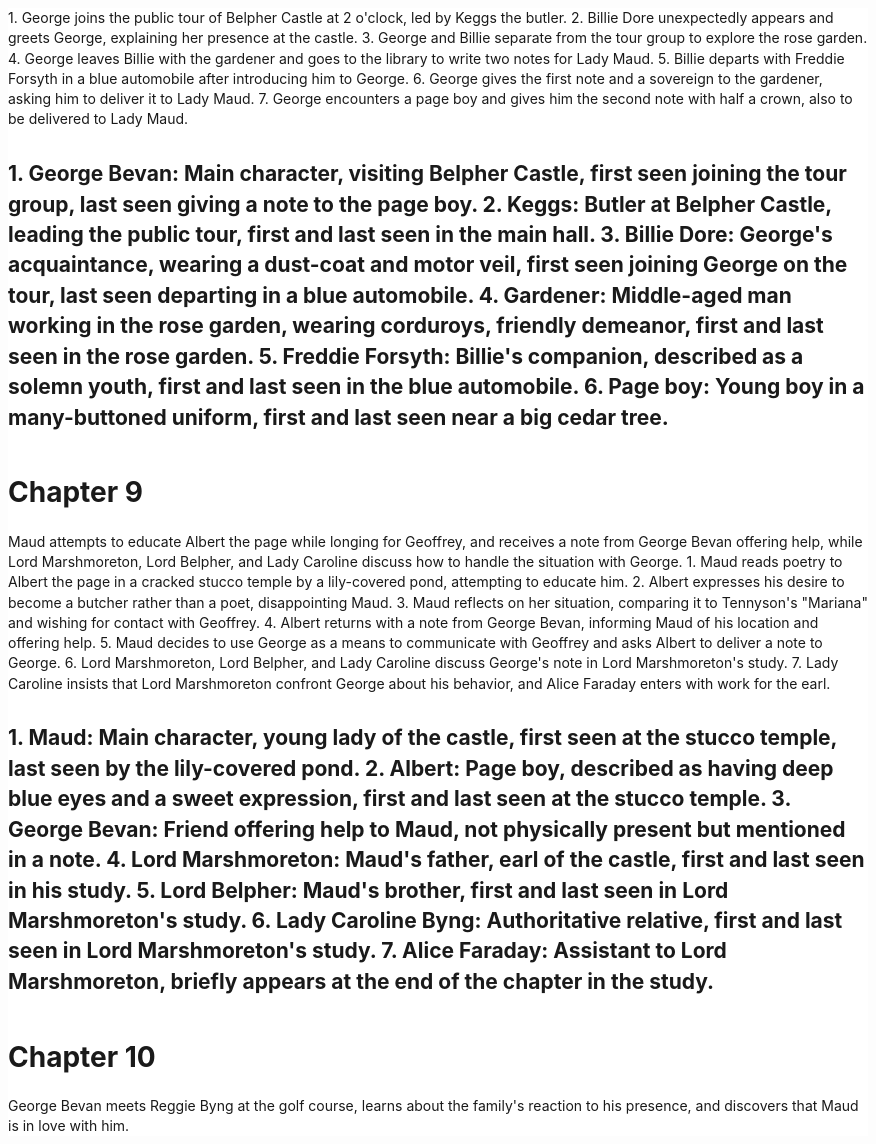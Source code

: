 <events>
1. George joins the public tour of Belpher Castle at 2 o'clock, led by Keggs the butler.
2. Billie Dore unexpectedly appears and greets George, explaining her presence at the castle.
3. George and Billie separate from the tour group to explore the rose garden.
4. George leaves Billie with the gardener and goes to the library to write two notes for Lady Maud.
5. Billie departs with Freddie Forsyth in a blue automobile after introducing him to George.
6. George gives the first note and a sovereign to the gardener, asking him to deliver it to Lady Maud.
7. George encounters a page boy and gives him the second note with half a crown, also to be delivered to Lady Maud.
</events>

<characters>1. George Bevan: Main character, visiting Belpher Castle, first seen joining the tour group, last seen giving a note to the page boy.
2. Keggs: Butler at Belpher Castle, leading the public tour, first and last seen in the main hall.
3. Billie Dore: George's acquaintance, wearing a dust-coat and motor veil, first seen joining George on the tour, last seen departing in a blue automobile.
4. Gardener: Middle-aged man working in the rose garden, wearing corduroys, friendly demeanor, first and last seen in the rose garden.
5. Freddie Forsyth: Billie's companion, described as a solemn youth, first and last seen in the blue automobile.
6. Page boy: Young boy in a many-buttoned uniform, first and last seen near a big cedar tree.</characters>
----------------
# Chapter 9
<synopsis>
Maud attempts to educate Albert the page while longing for Geoffrey, and receives a note from George Bevan offering help, while Lord Marshmoreton, Lord Belpher, and Lady Caroline discuss how to handle the situation with George.
</synopsis>

<events>
1. Maud reads poetry to Albert the page in a cracked stucco temple by a lily-covered pond, attempting to educate him.
2. Albert expresses his desire to become a butcher rather than a poet, disappointing Maud.
3. Maud reflects on her situation, comparing it to Tennyson's "Mariana" and wishing for contact with Geoffrey.
4. Albert returns with a note from George Bevan, informing Maud of his location and offering help.
5. Maud decides to use George as a means to communicate with Geoffrey and asks Albert to deliver a note to George.
6. Lord Marshmoreton, Lord Belpher, and Lady Caroline discuss George's note in Lord Marshmoreton's study.
7. Lady Caroline insists that Lord Marshmoreton confront George about his behavior, and Alice Faraday enters with work for the earl.
</events>

<characters>1. Maud: Main character, young lady of the castle, first seen at the stucco temple, last seen by the lily-covered pond.
2. Albert: Page boy, described as having deep blue eyes and a sweet expression, first and last seen at the stucco temple.
3. George Bevan: Friend offering help to Maud, not physically present but mentioned in a note.
4. Lord Marshmoreton: Maud's father, earl of the castle, first and last seen in his study.
5. Lord Belpher: Maud's brother, first and last seen in Lord Marshmoreton's study.
6. Lady Caroline Byng: Authoritative relative, first and last seen in Lord Marshmoreton's study.
7. Alice Faraday: Assistant to Lord Marshmoreton, briefly appears at the end of the chapter in the study.</characters>
----------------
# Chapter 10
<synopsis>
George Bevan meets Reggie Byng at the golf course, learns about the family's reaction to his presence, and discovers that Maud is in love with him.